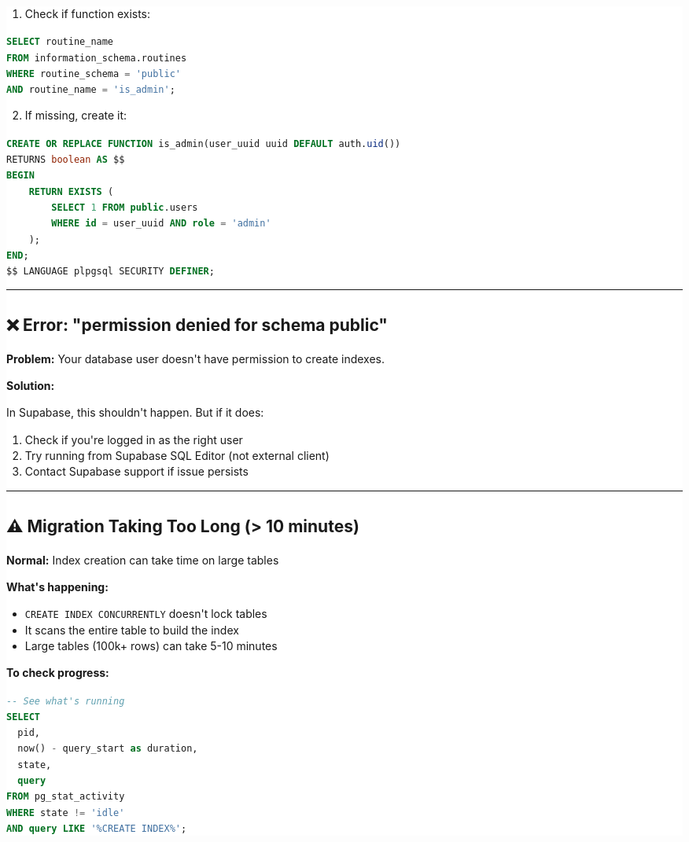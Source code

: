 1. Check if function exists:
```sql
SELECT routine_name
FROM information_schema.routines
WHERE routine_schema = 'public'
AND routine_name = 'is_admin';
```

2. If missing, create it:
```sql
CREATE OR REPLACE FUNCTION is_admin(user_uuid uuid DEFAULT auth.uid())
RETURNS boolean AS $$
BEGIN
    RETURN EXISTS (
        SELECT 1 FROM public.users
        WHERE id = user_uuid AND role = 'admin'
    );
END;
$$ LANGUAGE plpgsql SECURITY DEFINER;
```

---

## ❌ Error: "permission denied for schema public"

**Problem:** Your database user doesn't have permission to create indexes.

**Solution:**

In Supabase, this shouldn't happen. But if it does:

1. Check if you're logged in as the right user
2. Try running from Supabase SQL Editor (not external client)
3. Contact Supabase support if issue persists

---

## ⚠️ Migration Taking Too Long (> 10 minutes)

**Normal:** Index creation can take time on large tables

**What's happening:**
- `CREATE INDEX CONCURRENTLY` doesn't lock tables
- It scans the entire table to build the index
- Large tables (100k+ rows) can take 5-10 minutes

**To check progress:**
```sql
-- See what's running
SELECT
  pid,
  now() - query_start as duration,
  state,
  query
FROM pg_stat_activity
WHERE state != 'idle'
AND query LIKE '%CREATE INDEX%';
```
